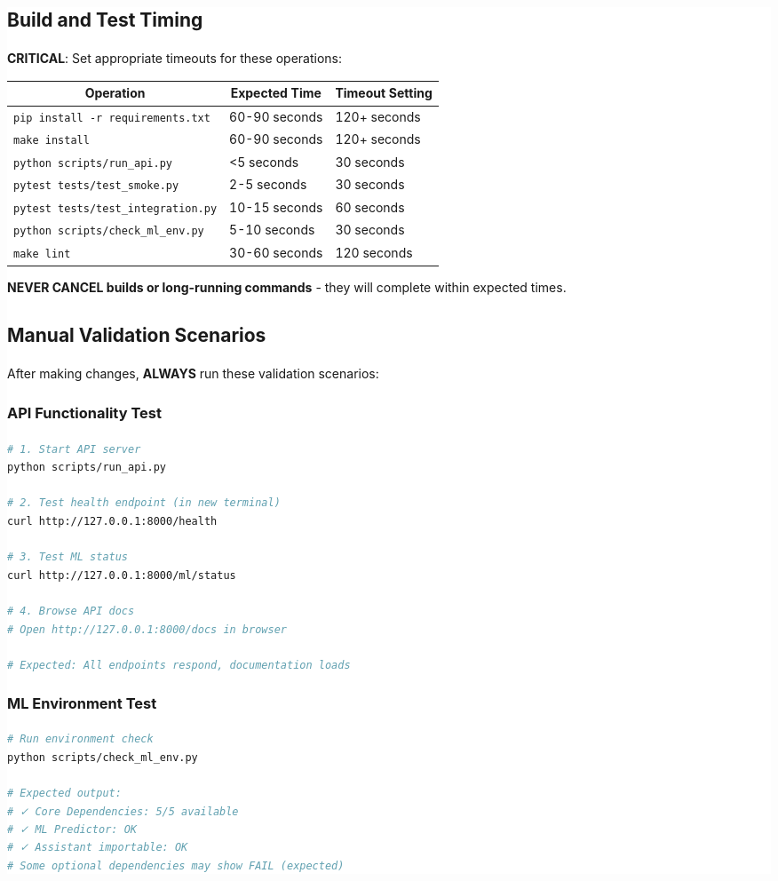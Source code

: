 ## Build and Test Timing

**CRITICAL**: Set appropriate timeouts for these operations:

| Operation | Expected Time | Timeout Setting |
|-----------|---------------|-----------------|
| `pip install -r requirements.txt` | 60-90 seconds | 120+ seconds |
| `make install` | 60-90 seconds | 120+ seconds |  
| `python scripts/run_api.py` | <5 seconds | 30 seconds |
| `pytest tests/test_smoke.py` | 2-5 seconds | 30 seconds |
| `pytest tests/test_integration.py` | 10-15 seconds | 60 seconds |
| `python scripts/check_ml_env.py` | 5-10 seconds | 30 seconds |
| `make lint` | 30-60 seconds | 120 seconds |

**NEVER CANCEL builds or long-running commands** - they will complete within expected times.

## Manual Validation Scenarios

After making changes, **ALWAYS** run these validation scenarios:

### API Functionality Test
```bash
# 1. Start API server
python scripts/run_api.py

# 2. Test health endpoint (in new terminal)
curl http://127.0.0.1:8000/health

# 3. Test ML status
curl http://127.0.0.1:8000/ml/status  

# 4. Browse API docs
# Open http://127.0.0.1:8000/docs in browser

# Expected: All endpoints respond, documentation loads
```

### ML Environment Test
```bash
# Run environment check
python scripts/check_ml_env.py

# Expected output:
# ✓ Core Dependencies: 5/5 available
# ✓ ML Predictor: OK  
# ✓ Assistant importable: OK
# Some optional dependencies may show FAIL (expected)
```

